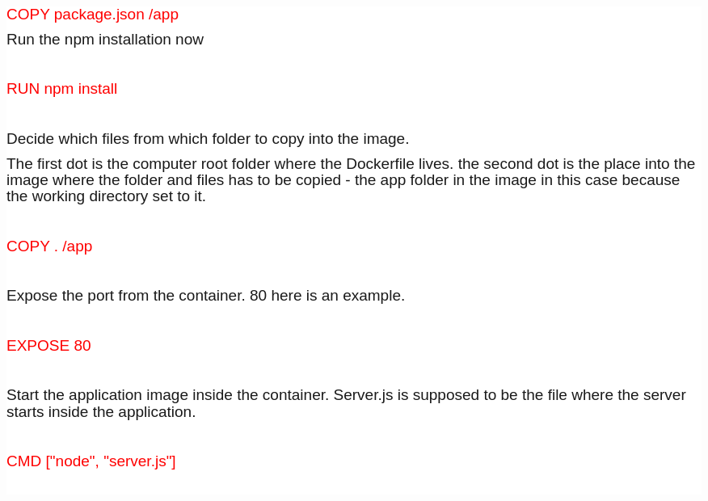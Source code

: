 <p style='margin-top:0in;margin-right:0in;margin-bottom:8.0pt;margin-left:0in;line-height:106%;font-size:15px;font-family:"Calibri",sans-serif;'><span style="font-size:19px;line-height:106%;color:red;">COPY package.json /app</span></p>
<p style='margin-top:0in;margin-right:0in;margin-bottom:8.0pt;margin-left:0in;line-height:106%;font-size:15px;font-family:"Calibri",sans-serif;'><span style="font-size:19px;line-height:106%;">Run the npm installation now</span></p>
<p style='margin-top:0in;margin-right:0in;margin-bottom:8.0pt;margin-left:0in;line-height:106%;font-size:15px;font-family:"Calibri",sans-serif;'><span style="font-size:19px;line-height:106%;">&nbsp;</span></p>
<p style='margin-top:0in;margin-right:0in;margin-bottom:8.0pt;margin-left:0in;line-height:106%;font-size:15px;font-family:"Calibri",sans-serif;'><span style="font-size:19px;line-height:106%;color:red;">RUN npm install</span></p>
<p style='margin-top:0in;margin-right:0in;margin-bottom:8.0pt;margin-left:0in;line-height:106%;font-size:15px;font-family:"Calibri",sans-serif;'><span style="font-size:19px;line-height:106%;">&nbsp;</span></p>
<p style='margin-top:0in;margin-right:0in;margin-bottom:8.0pt;margin-left:0in;line-height:106%;font-size:15px;font-family:"Calibri",sans-serif;'><span style="font-size:19px;line-height:106%;">Decide which files from which folder to copy into the image.</span></p>
<p style='margin-top:0in;margin-right:0in;margin-bottom:8.0pt;margin-left:0in;line-height:106%;font-size:15px;font-family:"Calibri",sans-serif;'><span style="font-size:19px;line-height:106%;">The first dot is the computer root folder where the Dockerfile lives. the second dot is the place into the image where the folder and files has to be copied - the app folder in the image in this case because the working directory set to it.</span></p>
<p style='margin-top:0in;margin-right:0in;margin-bottom:8.0pt;margin-left:0in;line-height:106%;font-size:15px;font-family:"Calibri",sans-serif;'><span style="font-size:19px;line-height:106%;">&nbsp;</span></p>
<p style='margin-top:0in;margin-right:0in;margin-bottom:8.0pt;margin-left:0in;line-height:106%;font-size:15px;font-family:"Calibri",sans-serif;'><span style="font-size:19px;line-height:106%;color:red;">COPY . /app</span></p>
<p style='margin-top:0in;margin-right:0in;margin-bottom:8.0pt;margin-left:0in;line-height:106%;font-size:15px;font-family:"Calibri",sans-serif;'><span style="font-size:19px;line-height:106%;">&nbsp;</span></p>
<p style='margin-top:0in;margin-right:0in;margin-bottom:8.0pt;margin-left:0in;line-height:106%;font-size:15px;font-family:"Calibri",sans-serif;'><span style="font-size:19px;line-height:106%;">Expose the port from the container. 80 here is an example.&nbsp;</span></p>
<p style='margin-top:0in;margin-right:0in;margin-bottom:8.0pt;margin-left:0in;line-height:106%;font-size:15px;font-family:"Calibri",sans-serif;'><span style="font-size:19px;line-height:106%;">&nbsp;</span></p>
<p style='margin-top:0in;margin-right:0in;margin-bottom:8.0pt;margin-left:0in;line-height:106%;font-size:15px;font-family:"Calibri",sans-serif;'><span style="font-size:19px;line-height:106%;color:red;">EXPOSE 80</span></p>
<p style='margin-top:0in;margin-right:0in;margin-bottom:8.0pt;margin-left:0in;line-height:106%;font-size:15px;font-family:"Calibri",sans-serif;'><span style="font-size:19px;line-height:106%;">&nbsp;</span></p>
<p style='margin-top:0in;margin-right:0in;margin-bottom:8.0pt;margin-left:0in;line-height:106%;font-size:15px;font-family:"Calibri",sans-serif;'><span style="font-size:19px;line-height:106%;">Start the application image inside the container. Server.js is supposed to be the file where the server starts inside the application.&nbsp;</span></p>
<p style='margin-top:0in;margin-right:0in;margin-bottom:8.0pt;margin-left:0in;line-height:106%;font-size:15px;font-family:"Calibri",sans-serif;'><span style="font-size:19px;line-height:106%;">&nbsp;</span></p>
<p style='margin-top:0in;margin-right:0in;margin-bottom:8.0pt;margin-left:0in;line-height:106%;font-size:15px;font-family:"Calibri",sans-serif;'><span style="font-size:19px;line-height:106%;color:red;">CMD [&quot;node&quot;, &quot;server.js&quot;]</span></p>
<p style='margin-top:0in;margin-right:0in;margin-bottom:8.0pt;margin-left:0in;line-height:106%;font-size:15px;font-family:"Calibri",sans-serif;'><span style="font-size:19px;line-height:106%;">&nbsp;</span></p>
<div style='margin-top:0in;margin-right:0in;margin-bottom:8.0pt;margin-left:0in;line-height:106%;font-size:15px;font-family:"Calibri",sans-serif;'>
    <ol style="margin-bottom:0in;list-style-type: undefined;">